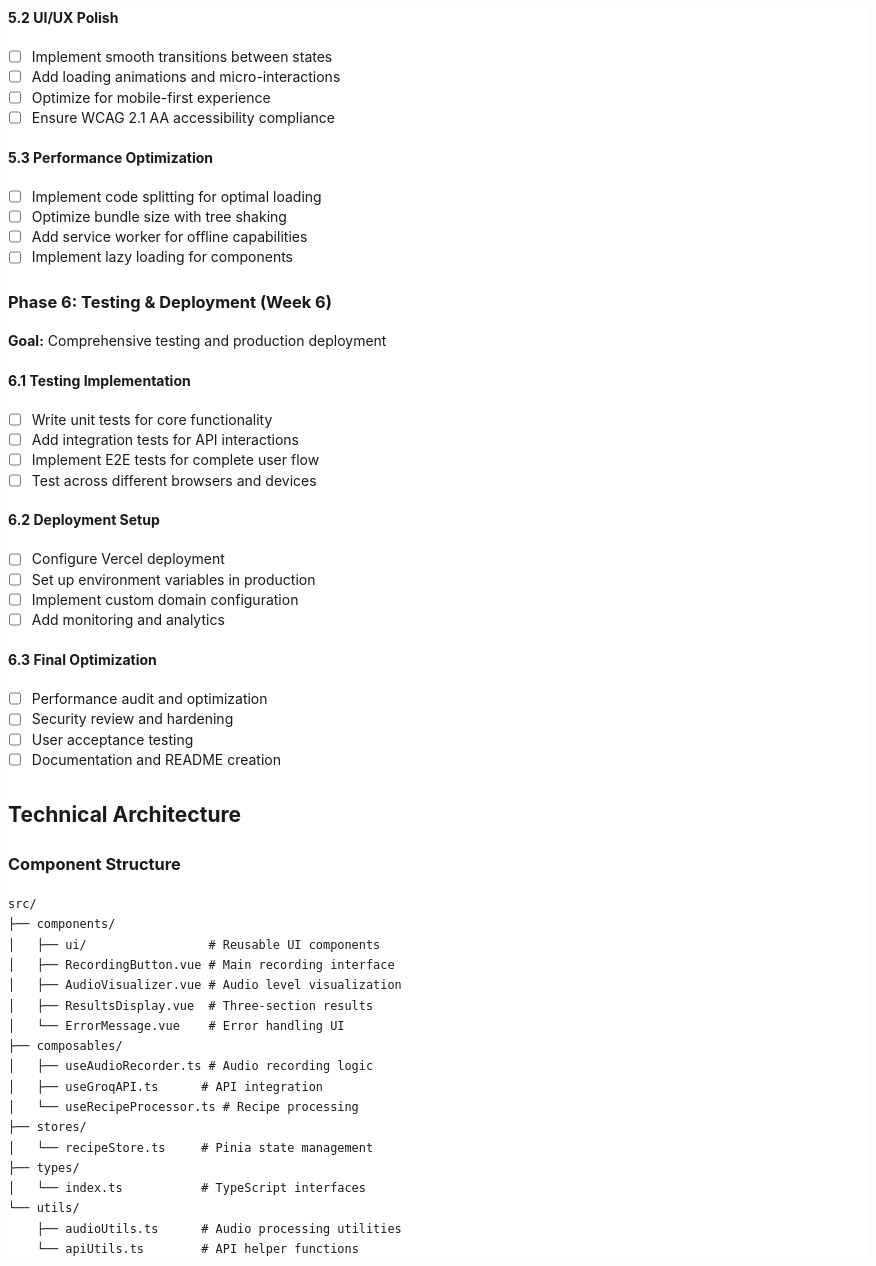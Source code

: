 #### 5.2 UI/UX Polish
- [ ] Implement smooth transitions between states
- [ ] Add loading animations and micro-interactions
- [ ] Optimize for mobile-first experience
- [ ] Ensure WCAG 2.1 AA accessibility compliance

#### 5.3 Performance Optimization
- [ ] Implement code splitting for optimal loading
- [ ] Optimize bundle size with tree shaking
- [ ] Add service worker for offline capabilities
- [ ] Implement lazy loading for components

### Phase 6: Testing & Deployment (Week 6)
**Goal:** Comprehensive testing and production deployment

#### 6.1 Testing Implementation
- [ ] Write unit tests for core functionality
- [ ] Add integration tests for API interactions
- [ ] Implement E2E tests for complete user flow
- [ ] Test across different browsers and devices

#### 6.2 Deployment Setup
- [ ] Configure Vercel deployment
- [ ] Set up environment variables in production
- [ ] Implement custom domain configuration
- [ ] Add monitoring and analytics

#### 6.3 Final Optimization
- [ ] Performance audit and optimization
- [ ] Security review and hardening
- [ ] User acceptance testing
- [ ] Documentation and README creation

## Technical Architecture

### Component Structure
```
src/
├── components/
│   ├── ui/                 # Reusable UI components
│   ├── RecordingButton.vue # Main recording interface
│   ├── AudioVisualizer.vue # Audio level visualization
│   ├── ResultsDisplay.vue  # Three-section results
│   └── ErrorMessage.vue    # Error handling UI
├── composables/
│   ├── useAudioRecorder.ts # Audio recording logic
│   ├── useGroqAPI.ts      # API integration
│   └── useRecipeProcessor.ts # Recipe processing
├── stores/
│   └── recipeStore.ts     # Pinia state management
├── types/
│   └── index.ts           # TypeScript interfaces
└── utils/
    ├── audioUtils.ts      # Audio processing utilities
    └── apiUtils.ts        # API helper functions
```
